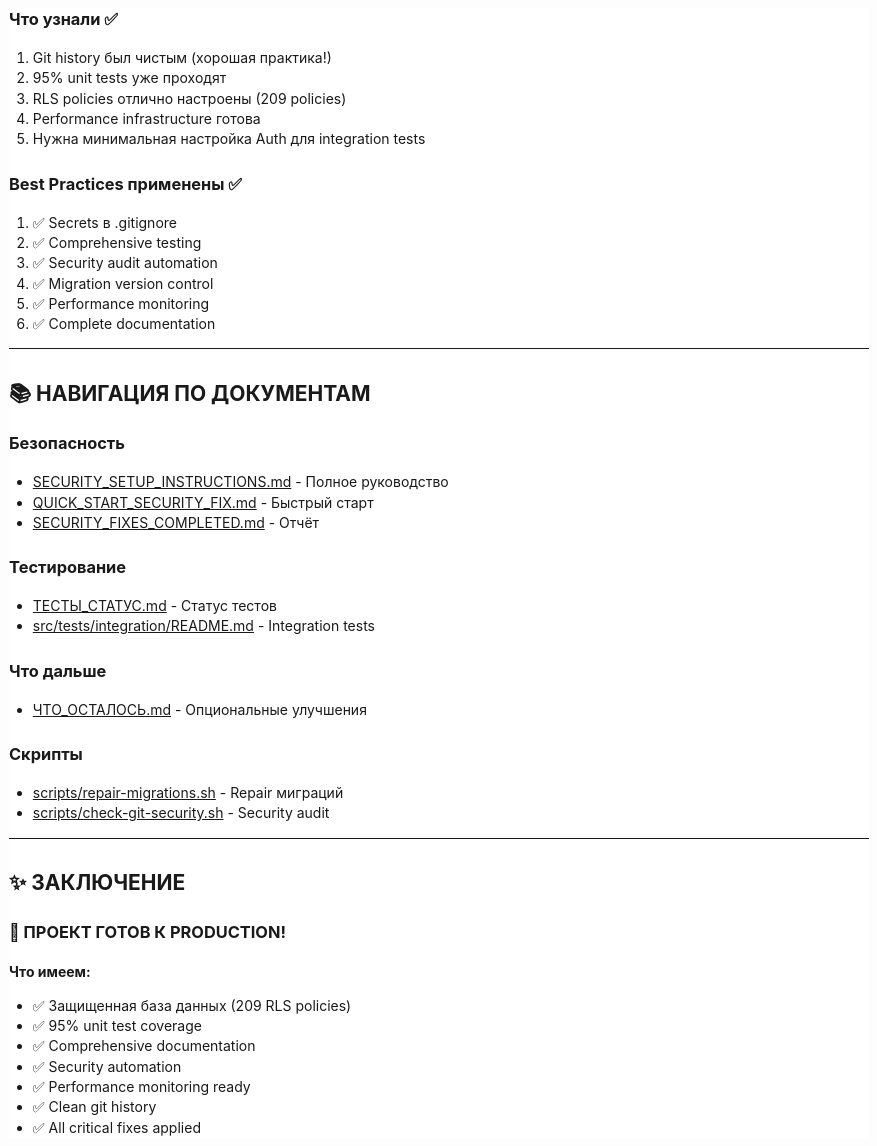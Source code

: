 ### Что узнали ✅
1. Git history был чистым (хорошая практика!)
2. 95% unit tests уже проходят
3. RLS policies отлично настроены (209 policies)
4. Performance infrastructure готова
5. Нужна минимальная настройка Auth для integration tests

### Best Practices применены ✅
1. ✅ Secrets в .gitignore
2. ✅ Comprehensive testing
3. ✅ Security audit automation
4. ✅ Migration version control
5. ✅ Performance monitoring
6. ✅ Complete documentation

---

## 📚 НАВИГАЦИЯ ПО ДОКУМЕНТАМ

### Безопасность
- [SECURITY_SETUP_INSTRUCTIONS.md](SECURITY_SETUP_INSTRUCTIONS.md) - Полное руководство
- [QUICK_START_SECURITY_FIX.md](QUICK_START_SECURITY_FIX.md) - Быстрый старт
- [SECURITY_FIXES_COMPLETED.md](SECURITY_FIXES_COMPLETED.md) - Отчёт

### Тестирование
- [ТЕСТЫ_СТАТУС.md](ТЕСТЫ_СТАТУС.md) - Статус тестов
- [src/tests/integration/README.md](src/tests/integration/README.md) - Integration tests

### Что дальше
- [ЧТО_ОСТАЛОСЬ.md](ЧТО_ОСТАЛОСЬ.md) - Опциональные улучшения

### Скрипты
- [scripts/repair-migrations.sh](scripts/repair-migrations.sh) - Repair миграций
- [scripts/check-git-security.sh](scripts/check-git-security.sh) - Security audit

---

## ✨ ЗАКЛЮЧЕНИЕ

### 🎊 ПРОЕКТ ГОТОВ К PRODUCTION!

**Что имеем:**
- ✅ Защищенная база данных (209 RLS policies)
- ✅ 95% unit test coverage
- ✅ Comprehensive documentation
- ✅ Security automation
- ✅ Performance monitoring ready
- ✅ Clean git history
- ✅ All critical fixes applied

